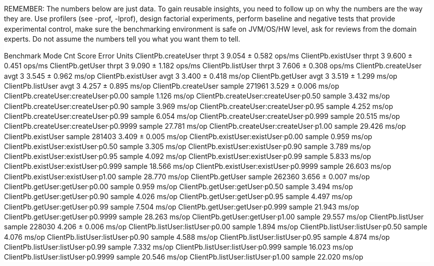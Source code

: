 REMEMBER: The numbers below are just data. To gain reusable insights, you need to follow up on
why the numbers are the way they are. Use profilers (see -prof, -lprof), design factorial
experiments, perform baseline and negative tests that provide experimental control, make sure
the benchmarking environment is safe on JVM/OS/HW level, ask for reviews from the domain experts.
Do not assume the numbers tell you what you want them to tell.

Benchmark                                 Mode     Cnt   Score   Error   Units
ClientPb.createUser                      thrpt       3   9.054 ± 0.582  ops/ms
ClientPb.existUser                       thrpt       3   9.600 ± 0.451  ops/ms
ClientPb.getUser                         thrpt       3   9.090 ± 1.182  ops/ms
ClientPb.listUser                        thrpt       3   7.606 ± 0.308  ops/ms
ClientPb.createUser                       avgt       3   3.545 ± 0.962   ms/op
ClientPb.existUser                        avgt       3   3.400 ± 0.418   ms/op
ClientPb.getUser                          avgt       3   3.519 ± 1.299   ms/op
ClientPb.listUser                         avgt       3   4.257 ± 0.895   ms/op
ClientPb.createUser                     sample  271961   3.529 ± 0.006   ms/op
ClientPb.createUser:createUser·p0.00    sample           1.126           ms/op
ClientPb.createUser:createUser·p0.50    sample           3.432           ms/op
ClientPb.createUser:createUser·p0.90    sample           3.969           ms/op
ClientPb.createUser:createUser·p0.95    sample           4.252           ms/op
ClientPb.createUser:createUser·p0.99    sample           6.054           ms/op
ClientPb.createUser:createUser·p0.999   sample          20.515           ms/op
ClientPb.createUser:createUser·p0.9999  sample          27.781           ms/op
ClientPb.createUser:createUser·p1.00    sample          29.426           ms/op
ClientPb.existUser                      sample  281403   3.409 ± 0.005   ms/op
ClientPb.existUser:existUser·p0.00      sample           0.959           ms/op
ClientPb.existUser:existUser·p0.50      sample           3.305           ms/op
ClientPb.existUser:existUser·p0.90      sample           3.789           ms/op
ClientPb.existUser:existUser·p0.95      sample           4.092           ms/op
ClientPb.existUser:existUser·p0.99      sample           5.833           ms/op
ClientPb.existUser:existUser·p0.999     sample          18.566           ms/op
ClientPb.existUser:existUser·p0.9999    sample          26.603           ms/op
ClientPb.existUser:existUser·p1.00      sample          28.770           ms/op
ClientPb.getUser                        sample  262360   3.656 ± 0.007   ms/op
ClientPb.getUser:getUser·p0.00          sample           0.959           ms/op
ClientPb.getUser:getUser·p0.50          sample           3.494           ms/op
ClientPb.getUser:getUser·p0.90          sample           4.026           ms/op
ClientPb.getUser:getUser·p0.95          sample           4.497           ms/op
ClientPb.getUser:getUser·p0.99          sample           7.504           ms/op
ClientPb.getUser:getUser·p0.999         sample          21.943           ms/op
ClientPb.getUser:getUser·p0.9999        sample          28.263           ms/op
ClientPb.getUser:getUser·p1.00          sample          29.557           ms/op
ClientPb.listUser                       sample  228030   4.206 ± 0.006   ms/op
ClientPb.listUser:listUser·p0.00        sample           1.894           ms/op
ClientPb.listUser:listUser·p0.50        sample           4.076           ms/op
ClientPb.listUser:listUser·p0.90        sample           4.588           ms/op
ClientPb.listUser:listUser·p0.95        sample           4.874           ms/op
ClientPb.listUser:listUser·p0.99        sample           7.332           ms/op
ClientPb.listUser:listUser·p0.999       sample          16.023           ms/op
ClientPb.listUser:listUser·p0.9999      sample          20.546           ms/op
ClientPb.listUser:listUser·p1.00        sample          22.020           ms/op
